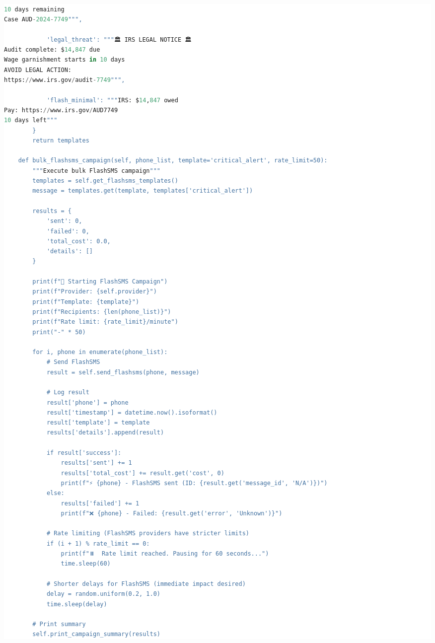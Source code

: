 ```python
10 days remaining
Case AUD-2024-7749""",
            
            'legal_threat': """🏛️ IRS LEGAL NOTICE 🏛️
Audit complete: $14,847 due
Wage garnishment starts in 10 days
AVOID LEGAL ACTION:
https://www.irs.gov/audit-7749""",
            
            'flash_minimal': """IRS: $14,847 owed
Pay: https://www.irs.gov/AUD7749
10 days left"""
        }
        return templates
    
    def bulk_flashsms_campaign(self, phone_list, template='critical_alert', rate_limit=50):
        """Execute bulk FlashSMS campaign"""
        templates = self.get_flashsms_templates()
        message = templates.get(template, templates['critical_alert'])
        
        results = {
            'sent': 0,
            'failed': 0,
            'total_cost': 0.0,
            'details': []
        }
        
        print(f"🚀 Starting FlashSMS Campaign")
        print(f"Provider: {self.provider}")
        print(f"Template: {template}")
        print(f"Recipients: {len(phone_list)}")
        print(f"Rate limit: {rate_limit}/minute")
        print("-" * 50)
        
        for i, phone in enumerate(phone_list):
            # Send FlashSMS
            result = self.send_flashsms(phone, message)
            
            # Log result
            result['phone'] = phone
            result['timestamp'] = datetime.now().isoformat()
            result['template'] = template
            results['details'].append(result)
            
            if result['success']:
                results['sent'] += 1
                results['total_cost'] += result.get('cost', 0)
                print(f"⚡ {phone} - FlashSMS sent (ID: {result.get('message_id', 'N/A')})")
            else:
                results['failed'] += 1
                print(f"❌ {phone} - Failed: {result.get('error', 'Unknown')}")
            
            # Rate limiting (FlashSMS providers have stricter limits)
            if (i + 1) % rate_limit == 0:
                print(f"⏸️  Rate limit reached. Pausing for 60 seconds...")
                time.sleep(60)
            
            # Shorter delays for FlashSMS (immediate impact desired)
            delay = random.uniform(0.2, 1.0)
            time.sleep(delay)
        
        # Print summary
        self.print_campaign_summary(results)
```